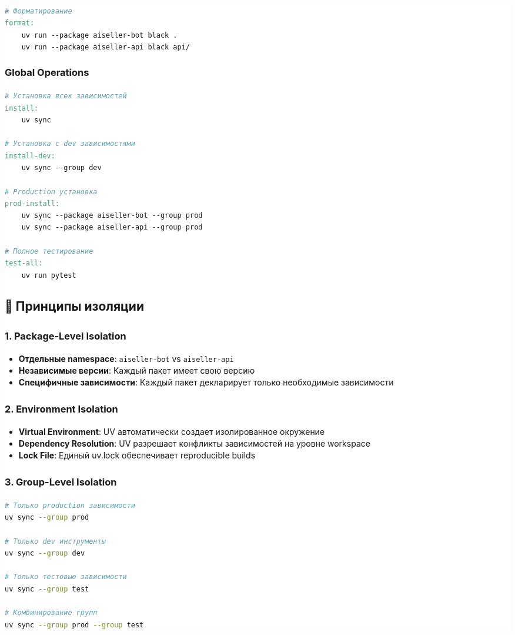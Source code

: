 ```makefile
# Форматирование
format:
	uv run --package aiseller-bot black .
	uv run --package aiseller-api black api/
```

### Global Operations

```makefile
# Установка всех зависимостей
install:
	uv sync

# Установка с dev зависимостями
install-dev:
	uv sync --group dev

# Production установка
prod-install:
	uv sync --package aiseller-bot --group prod
	uv sync --package aiseller-api --group prod

# Полное тестирование
test-all:
	uv run pytest
```

## 🎯 Принципы изоляции

### 1. Package-Level Isolation
- **Отдельные namespace**: `aiseller-bot` vs `aiseller-api`
- **Независимые версии**: Каждый пакет имеет свою версию
- **Специфичные зависимости**: Каждый пакет декларирует только необходимые зависимости

### 2. Environment Isolation
- **Virtual Environment**: UV автоматически создает изолированное окружение
- **Dependency Resolution**: UV разрешает конфликты зависимостей на уровне workspace
- **Lock File**: Единый uv.lock обеспечивает reproducible builds

### 3. Group-Level Isolation
```bash
# Только production зависимости
uv sync --group prod

# Только dev инструменты
uv sync --group dev  

# Только тестовые зависимости
uv sync --group test

# Комбинирование групп
uv sync --group prod --group test
```
